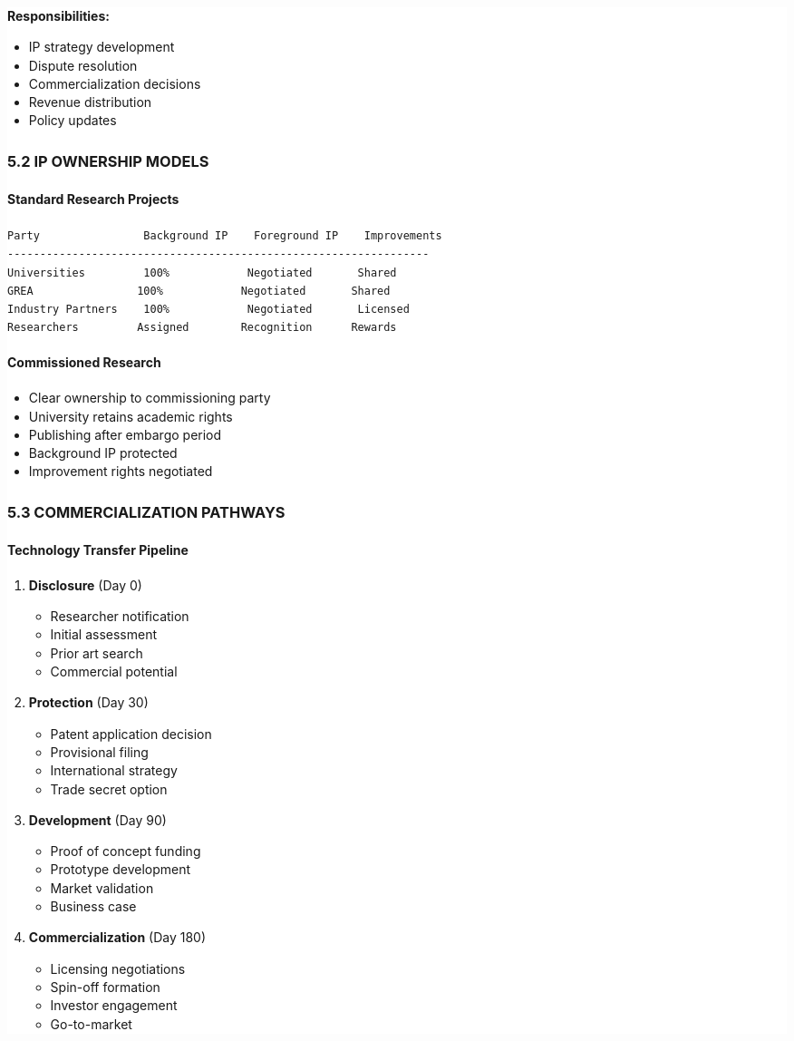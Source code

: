 **Responsibilities:**
- IP strategy development
- Dispute resolution
- Commercialization decisions
- Revenue distribution
- Policy updates

### 5.2 IP OWNERSHIP MODELS

#### Standard Research Projects
```
Party                Background IP    Foreground IP    Improvements
-----------------------------------------------------------------
Universities         100%            Negotiated       Shared
GREA                100%            Negotiated       Shared
Industry Partners    100%            Negotiated       Licensed
Researchers         Assigned        Recognition      Rewards
```

#### Commissioned Research
- Clear ownership to commissioning party
- University retains academic rights
- Publishing after embargo period
- Background IP protected
- Improvement rights negotiated

### 5.3 COMMERCIALIZATION PATHWAYS

#### Technology Transfer Pipeline
1. **Disclosure** (Day 0)
   - Researcher notification
   - Initial assessment
   - Prior art search
   - Commercial potential

2. **Protection** (Day 30)
   - Patent application decision
   - Provisional filing
   - International strategy
   - Trade secret option

3. **Development** (Day 90)
   - Proof of concept funding
   - Prototype development
   - Market validation
   - Business case

4. **Commercialization** (Day 180)
   - Licensing negotiations
   - Spin-off formation
   - Investor engagement
   - Go-to-market
